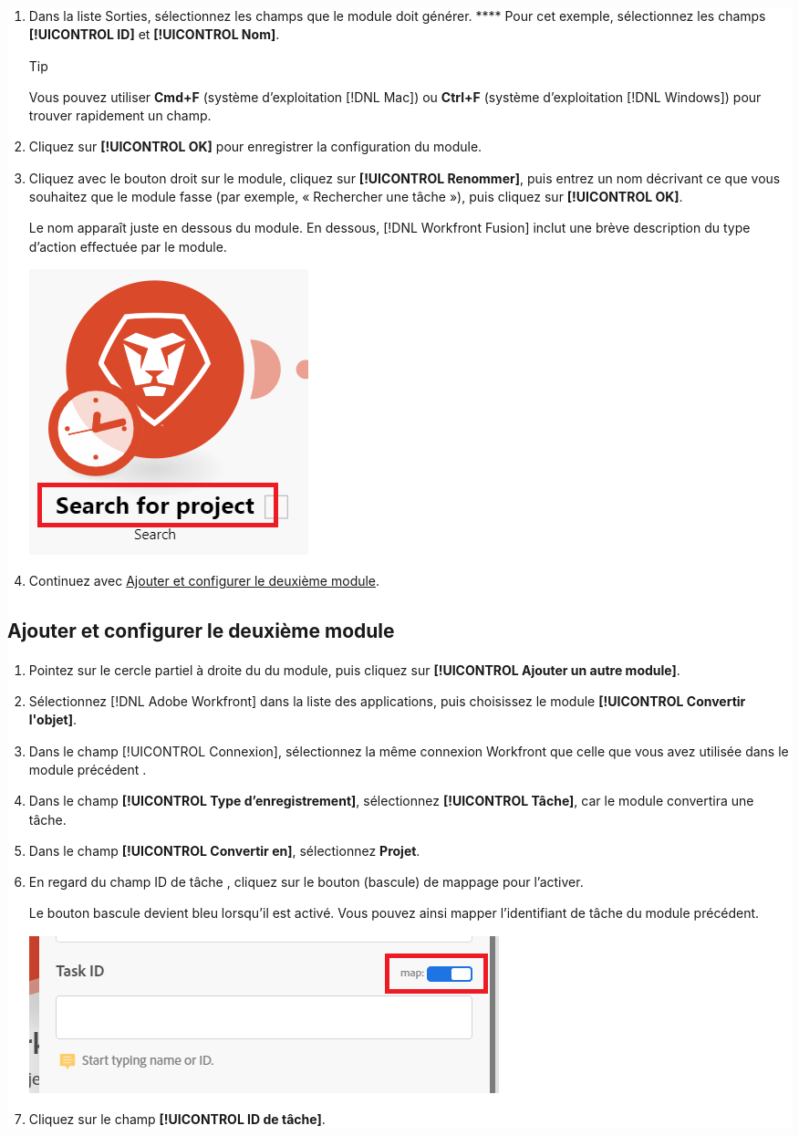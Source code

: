 1. Dans la liste Sorties, sélectionnez les champs que le module doit générer. **** Pour cet exemple, sélectionnez les champs **[!UICONTROL ID]** et **[!UICONTROL Nom]**.

   >[!TIP]
   >
   >Vous pouvez utiliser **Cmd+F** (système d’exploitation [!DNL Mac]) ou **Ctrl+F** (système d’exploitation [!DNL Windows]) pour trouver rapidement un champ.

1. Cliquez sur **[!UICONTROL OK]** pour enregistrer la configuration du module.

1. Cliquez avec le bouton droit sur le module, cliquez sur **[!UICONTROL Renommer]**, puis entrez un nom décrivant ce que vous souhaitez que le module fasse (par exemple, « Rechercher une tâche »), puis cliquez sur **[!UICONTROL OK]**.

   Le nom apparaît juste en dessous du module. En dessous, [!DNL Workfront Fusion] inclut une brève description du type d’action effectuée par le module.

   ![](assets/module-renamed-wf.png)

1. Continuez avec [Ajouter et configurer le deuxième module](#add-and-configure-the-second-module).

## Ajouter et configurer le deuxième module

1. Pointez sur le cercle partiel à droite du du module, puis cliquez sur **[!UICONTROL Ajouter un autre module]**.
1. Sélectionnez [!DNL Adobe Workfront] dans la liste des applications, puis choisissez le module **[!UICONTROL Convertir l&#39;objet]**.
1. Dans le champ [!UICONTROL Connexion], sélectionnez la même connexion Workfront que celle que vous avez utilisée dans le module précédent .
1. Dans le champ **[!UICONTROL Type d’enregistrement]**, sélectionnez **[!UICONTROL Tâche]**, car le module convertira une tâche.
1. Dans le champ **[!UICONTROL Convertir en]**, sélectionnez **Projet**.
1. En regard du champ ID de tâche , cliquez sur le bouton (bascule) de mappage pour l’activer.

   Le bouton bascule devient bleu lorsqu’il est activé. Vous pouvez ainsi mapper l’identifiant de tâche du module précédent.

   ![Basculement de carte](assets/map-toggle.png)
1. Cliquez sur le champ **[!UICONTROL ID de tâche]**.
